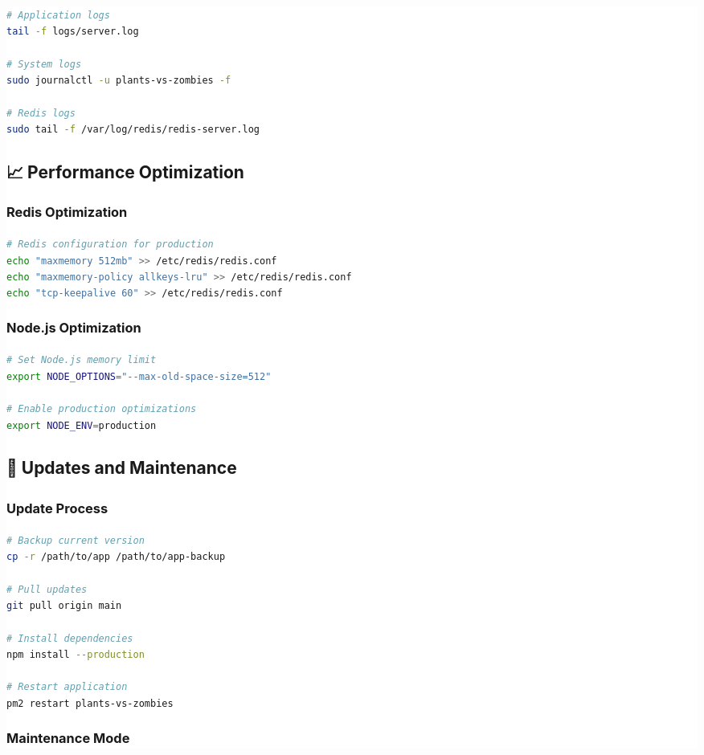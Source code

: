 ```bash
# Application logs
tail -f logs/server.log

# System logs
sudo journalctl -u plants-vs-zombies -f

# Redis logs
sudo tail -f /var/log/redis/redis-server.log
```

## 📈 Performance Optimization

### Redis Optimization

```bash
# Redis configuration for production
echo "maxmemory 512mb" >> /etc/redis/redis.conf
echo "maxmemory-policy allkeys-lru" >> /etc/redis/redis.conf
echo "tcp-keepalive 60" >> /etc/redis/redis.conf
```

### Node.js Optimization

```bash
# Set Node.js memory limit
export NODE_OPTIONS="--max-old-space-size=512"

# Enable production optimizations
export NODE_ENV=production
```

## 🔄 Updates and Maintenance

### Update Process

```bash
# Backup current version
cp -r /path/to/app /path/to/app-backup

# Pull updates
git pull origin main

# Install dependencies
npm install --production

# Restart application
pm2 restart plants-vs-zombies
```

### Maintenance Mode
